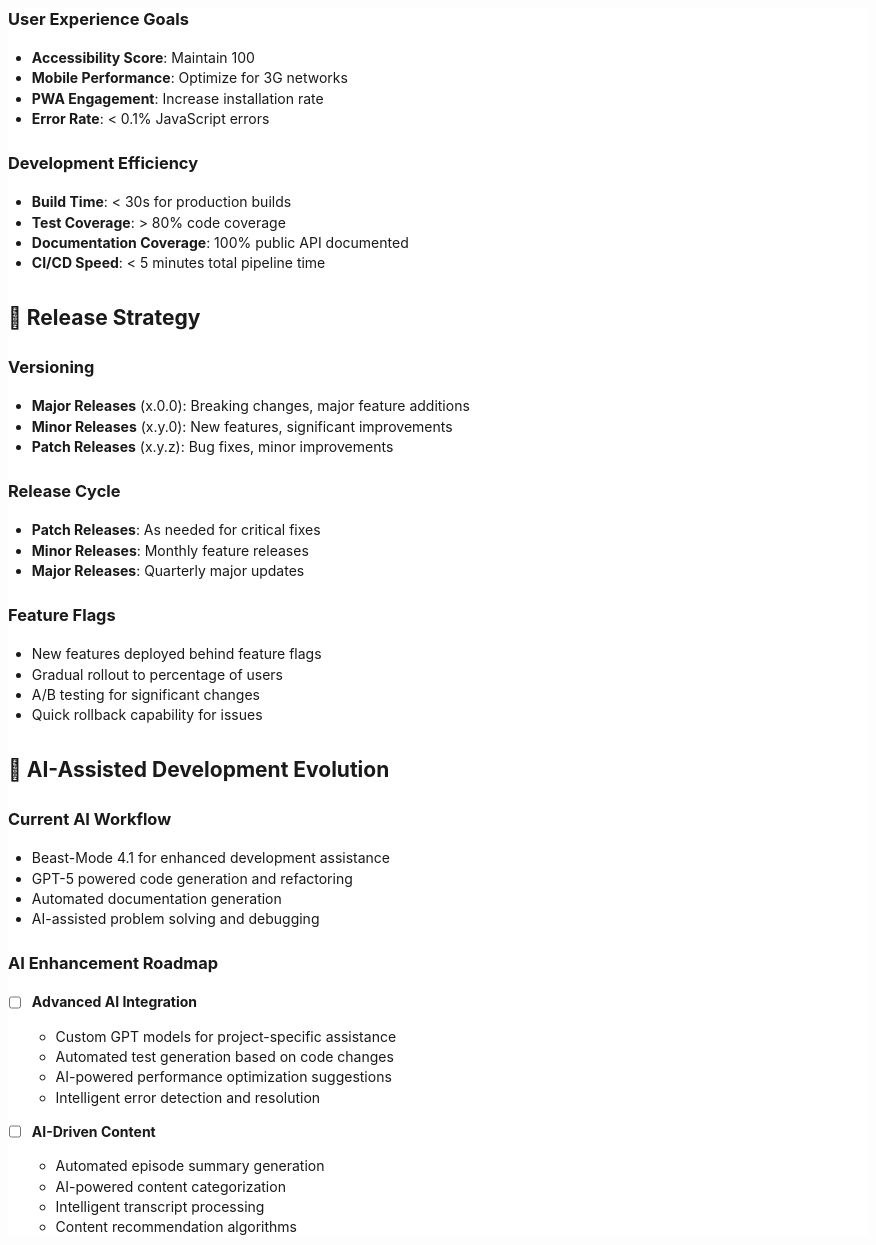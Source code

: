 ### User Experience Goals
- **Accessibility Score**: Maintain 100
- **Mobile Performance**: Optimize for 3G networks
- **PWA Engagement**: Increase installation rate
- **Error Rate**: < 0.1% JavaScript errors

### Development Efficiency
- **Build Time**: < 30s for production builds
- **Test Coverage**: > 80% code coverage
- **Documentation Coverage**: 100% public API documented
- **CI/CD Speed**: < 5 minutes total pipeline time

## 🔄 Release Strategy

### Versioning
- **Major Releases** (x.0.0): Breaking changes, major feature additions
- **Minor Releases** (x.y.0): New features, significant improvements
- **Patch Releases** (x.y.z): Bug fixes, minor improvements

### Release Cycle
- **Patch Releases**: As needed for critical fixes
- **Minor Releases**: Monthly feature releases
- **Major Releases**: Quarterly major updates

### Feature Flags
- New features deployed behind feature flags
- Gradual rollout to percentage of users
- A/B testing for significant changes
- Quick rollback capability for issues

## 🎯 AI-Assisted Development Evolution

### Current AI Workflow
- Beast-Mode 4.1 for enhanced development assistance
- GPT-5 powered code generation and refactoring
- Automated documentation generation
- AI-assisted problem solving and debugging

### AI Enhancement Roadmap
- [ ] **Advanced AI Integration**
  - Custom GPT models for project-specific assistance
  - Automated test generation based on code changes
  - AI-powered performance optimization suggestions
  - Intelligent error detection and resolution

- [ ] **AI-Driven Content**
  - Automated episode summary generation
  - AI-powered content categorization
  - Intelligent transcript processing
  - Content recommendation algorithms
